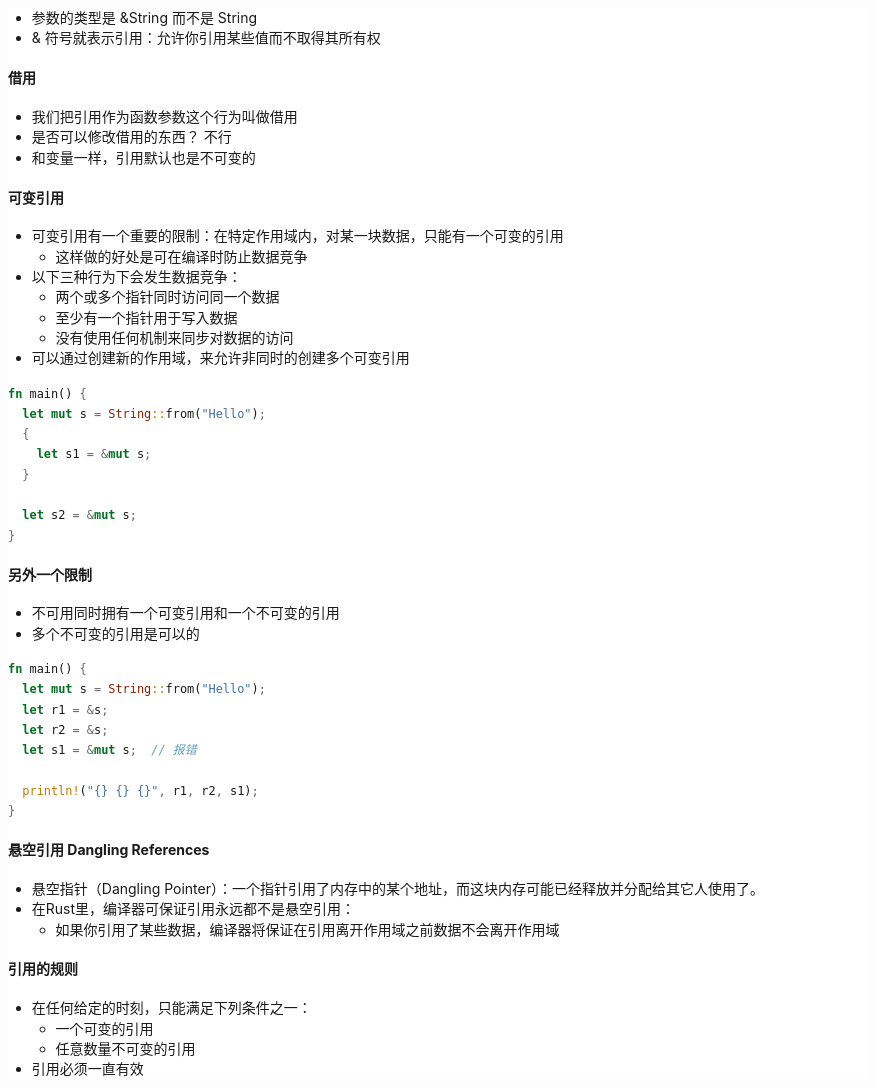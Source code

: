- 参数的类型是 &String 而不是 String
- & 符号就表示引用：允许你引用某些值而不取得其所有权

#### 借用

- 我们把引用作为函数参数这个行为叫做借用
- 是否可以修改借用的东西？ 不行
- 和变量一样，引用默认也是不可变的

#### 可变引用

- 可变引用有一个重要的限制：在特定作用域内，对某一块数据，只能有一个可变的引用
  - 这样做的好处是可在编译时防止数据竞争
- 以下三种行为下会发生数据竞争：
  - 两个或多个指针同时访问同一个数据
  - 至少有一个指针用于写入数据
  - 没有使用任何机制来同步对数据的访问
- 可以通过创建新的作用域，来允许非同时的创建多个可变引用

```rust
fn main() {
  let mut s = String::from("Hello");
  {
    let s1 = &mut s;
  }
  
  let s2 = &mut s;
}
```

#### 另外一个限制

- 不可用同时拥有一个可变引用和一个不可变的引用
- 多个不可变的引用是可以的

```rust
fn main() {
  let mut s = String::from("Hello");
  let r1 = &s;
  let r2 = &s;
  let s1 = &mut s;  // 报错
  
  println!("{} {} {}", r1, r2, s1);
}
```

#### 悬空引用 Dangling References

- 悬空指针（Dangling Pointer）：一个指针引用了内存中的某个地址，而这块内存可能已经释放并分配给其它人使用了。
- 在Rust里，编译器可保证引用永远都不是悬空引用：
  - 如果你引用了某些数据，编译器将保证在引用离开作用域之前数据不会离开作用域

#### 引用的规则

- 在任何给定的时刻，只能满足下列条件之一：
  - 一个可变的引用
  - 任意数量不可变的引用
- 引用必须一直有效
